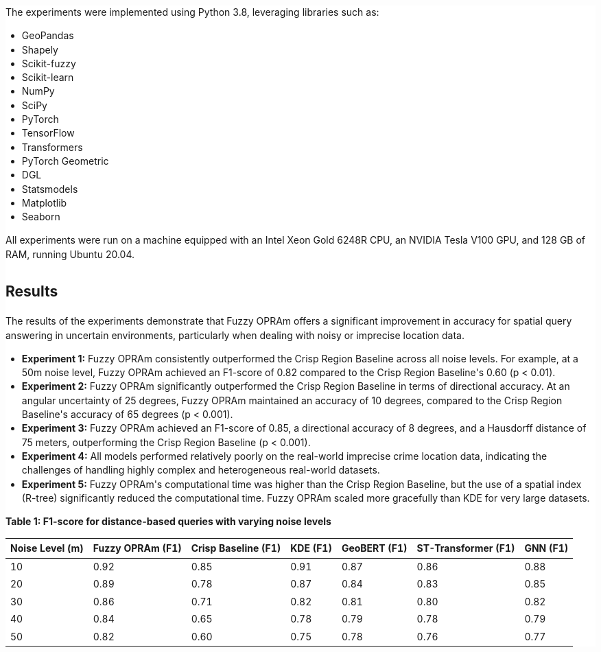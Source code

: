 The experiments were implemented using Python 3.8, leveraging libraries such as:

*   GeoPandas
*   Shapely
*   Scikit-fuzzy
*   Scikit-learn
*   NumPy
*   SciPy
*   PyTorch
*   TensorFlow
*   Transformers
*   PyTorch Geometric
*   DGL
*   Statsmodels
*   Matplotlib
*   Seaborn

All experiments were run on a machine equipped with an Intel Xeon Gold 6248R CPU, an NVIDIA Tesla V100 GPU, and 128 GB of RAM, running Ubuntu 20.04.

## Results

The results of the experiments demonstrate that Fuzzy OPRAm offers a significant improvement in accuracy for spatial query answering in uncertain environments, particularly when dealing with noisy or imprecise location data.

*   **Experiment 1:** Fuzzy OPRAm consistently outperformed the Crisp Region Baseline across all noise levels. For example, at a 50m noise level, Fuzzy OPRAm achieved an F1-score of 0.82 compared to the Crisp Region Baseline's 0.60 (p < 0.01).
*   **Experiment 2:** Fuzzy OPRAm significantly outperformed the Crisp Region Baseline in terms of directional accuracy. At an angular uncertainty of 25 degrees, Fuzzy OPRAm maintained an accuracy of 10 degrees, compared to the Crisp Region Baseline's accuracy of 65 degrees (p < 0.001).
*   **Experiment 3:** Fuzzy OPRAm achieved an F1-score of 0.85, a directional accuracy of 8 degrees, and a Hausdorff distance of 75 meters, outperforming the Crisp Region Baseline (p < 0.001).
*   **Experiment 4:** All models performed relatively poorly on the real-world imprecise crime location data, indicating the challenges of handling highly complex and heterogeneous real-world datasets.
*   **Experiment 5:** Fuzzy OPRAm's computational time was higher than the Crisp Region Baseline, but the use of a spatial index (R-tree) significantly reduced the computational time. Fuzzy OPRAm scaled more gracefully than KDE for very large datasets.

**Table 1: F1-score for distance-based queries with varying noise levels**

| Noise Level (m) | Fuzzy OPRAm (F1) | Crisp Baseline (F1) | KDE (F1) | GeoBERT (F1) | ST-Transformer (F1) | GNN (F1) |
| :-------------- | :--------------- | :------------------ | :------- | :---------- | :---------------- | :------- |
| 10              | 0.92             | 0.85                | 0.91     | 0.87        | 0.86              | 0.88     |
| 20              | 0.89             | 0.78                | 0.87     | 0.84        | 0.83              | 0.85     |
| 30              | 0.86             | 0.71                | 0.82     | 0.81        | 0.80              | 0.82     |
| 40              | 0.84             | 0.65                | 0.78     | 0.79        | 0.78              | 0.79     |
| 50              | 0.82             | 0.60                | 0.75     | 0.78        | 0.76              | 0.77     |
